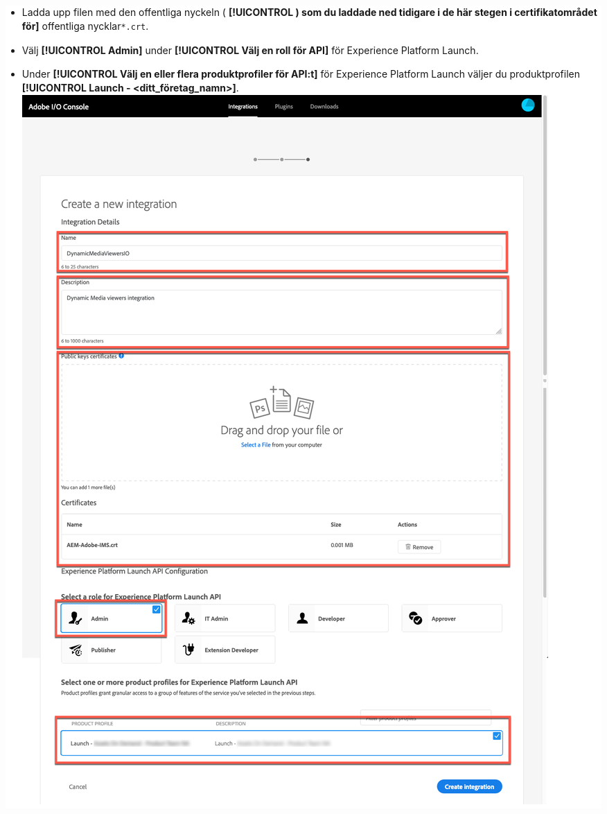    * Ladda upp filen med den offentliga nyckeln ( **[!UICONTROL ) som du laddade ned tidigare i de här stegen i certifikatområdet för]** offentliga nycklar`*.crt`.

   * Välj **[!UICONTROL Admin]** under **[!UICONTROL Välj en roll för API]** för Experience Platform Launch.

   * Under **[!UICONTROL Välj en eller flera produktprofiler för API:t]** för Experience Platform Launch väljer du produktprofilen **[!UICONTROL Launch - &lt;ditt_företag_namn>]**.
   ![2019-07-25_13-49-18](assets/2019-07-25_13-49-18.png)
